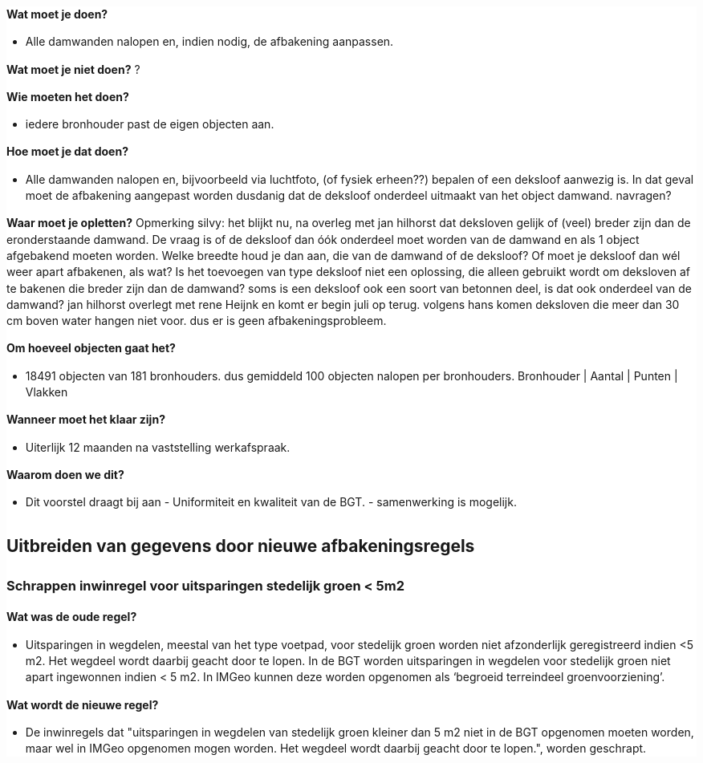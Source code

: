 **Wat moet je doen?**
- Alle damwanden nalopen en, indien nodig, de afbakening aanpassen.

**Wat moet je niet doen?**
?

**Wie moeten het doen?**
- iedere bronhouder past de eigen objecten aan.

**Hoe moet je dat doen?**
- Alle damwanden nalopen en, bijvoorbeeld via luchtfoto, (of fysiek erheen??) bepalen of een deksloof aanwezig is. In dat geval moet de afbakening aangepast worden dusdanig dat de deksloof onderdeel uitmaakt van het object damwand. 
navragen?

**Waar moet je opletten?**
Opmerking silvy: het blijkt nu, na overleg met jan hilhorst dat deksloven gelijk of (veel) breder zijn dan de eronderstaande damwand. De vraag is of de deksloof dan óók onderdeel moet worden van de damwand en als 1 object afgebakend moeten worden. Welke breedte houd je dan aan, die van de damwand of de deksloof? Of moet je deksloof dan wél weer apart afbakenen, als wat? Is het toevoegen van type deksloof niet een oplossing, die alleen gebruikt wordt om deksloven af te bakenen die breder zijn dan de damwand?
soms is een deksloof ook een soort van betonnen deel, is dat ook onderdeel van de damwand?
jan hilhorst overlegt met rene Heijnk en komt er begin juli op terug.
volgens hans komen deksloven die meer dan 30 cm boven water hangen niet voor. dus er is geen afbakeningsprobleem.

**Om hoeveel objecten gaat het?**
- 18491 objecten van 181 bronhouders. dus gemiddeld 100 objecten nalopen per bronhouders.
Bronhouder \| Aantal \| Punten \| Vlakken

**Wanneer moet het klaar zijn?**

- Uiterlijk 12 maanden na vaststelling werkafspraak.

**Waarom doen we dit?**

- Dit voorstel draagt bij aan
\- Uniformiteit en kwaliteit van de BGT.
\- samenwerking is mogelijk.

Uitbreiden van gegevens door nieuwe afbakeningsregels
-----------------------------------------------------

### Schrappen inwinregel voor uitsparingen stedelijk groen \< 5m2

**Wat was de oude regel?**
- Uitsparingen in wegdelen, meestal van het type voetpad, voor stedelijk groen worden niet
afzonderlijk geregistreerd indien <5 m2. Het wegdeel wordt daarbij geacht door te lopen.
In de BGT worden uitsparingen in wegdelen voor stedelijk groen niet apart ingewonnen
indien < 5 m2. In IMGeo kunnen deze worden opgenomen als ‘begroeid terreindeel
groenvoorziening’. 

**Wat wordt de nieuwe regel?**
- De inwinregels dat "uitsparingen in wegdelen van stedelijk groen kleiner dan 5 m2 niet in de BGT opgenomen moeten worden, maar wel in IMGeo opgenomen mogen worden. Het wegdeel wordt daarbij geacht door te lopen.", worden geschrapt.
